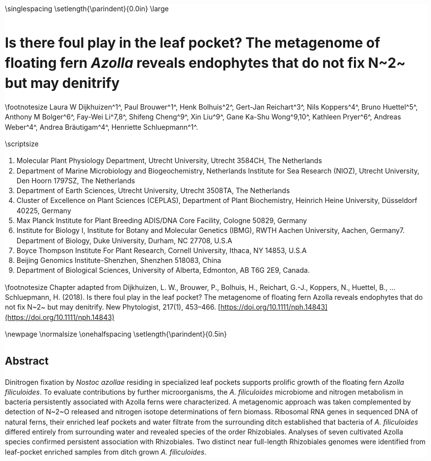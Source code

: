 \singlespacing
\setlength{\parindent}{0.0in}
\large
# Is there foul play in the leaf pocket? The metagenome of floating fern _Azolla_ reveals endophytes that do not fix N~2~ but may denitrify
\footnotesize
Laura W Dijkhuizen^1^,
Paul Brouwer^1^,
Henk Bolhuis^2^,
Gert-Jan Reichart^3^,
Nils Koppers^4^,
Bruno Huettel^5^,
Anthony M Bolger^6^,
Fay-Wei Li^7,8^,
Shifeng Cheng^9^,
Xin Liu^9^,
Gane Ka-Shu Wong^9,10^,
Kathleen Pryer^6^,
Andreas Weber^4^,
Andrea Bräutigam^4^,
Henriette Schluepmann^1^.

\scriptsize

1. Molecular Plant Physiology Department, Utrecht University, Utrecht 3584CH, The Netherlands
2. Department of Marine Microbiology and Biogeochemistry, Netherlands Institute for Sea Research (NIOZ), Utrecht University, Den Hoorn 1797SZ, The Netherlands
3. Department of Earth Sciences, Utrecht University, Utrecht 3508TA, The Netherlands
4. Cluster of Excellence on Plant Sciences (CEPLAS), Department of Plant Biochemistry, Heinrich Heine University, Düsseldorf 40225, Germany
5. Max Planck Institute for Plant Breeding ADIS/DNA Core Facility, Cologne 50829, Germany
6. Institute for Biology I, Institute for Botany and Molecular Genetics (IBMG), RWTH Aachen University, Aachen, Germany7. Department of Biology, Duke University, Durham, NC 27708, U.S.A
8. Boyce Thompson Institute For Plant Research, Cornell University, Ithaca, NY 14853, U.S.A
9. Beijing Genomics Institute-Shenzhen, Shenzhen 518083, China
10. Department of Biological Sciences, University of Alberta, Edmonton, AB T6G 2E9, Canada.

\footnotesize
Chapter adapted from Dijkhuizen, L. W., Brouwer, P., Bolhuis, H., Reichart, G.-J., Koppers, N., Huettel, B., … Schluepmann, H. (2018). Is there foul play in the leaf pocket? The metagenome of floating fern Azolla reveals endophytes that do not fix N~2~ but may denitrify. New Phytologist, 217(1), 453–466. [https://doi.org/10.1111/nph.14843](https://doi.org/10.1111/nph.14843)

\newpage
\normalsize
\onehalfspacing
\setlength{\parindent}{0.5in}

## Abstract
Dinitrogen fixation by _Nostoc azollae_ residing in specialized leaf pockets supports prolific growth of the floating fern _Azolla filiculoides_.
To evaluate contributions by further microorganisms, the _A. filiculoides_ microbiome and nitrogen metabolism in bacteria persistently associated with Azolla ferns were characterized.
A metagenomic approach was taken complemented by detection of N~2~O released and nitrogen isotope determinations of fern biomass.
Ribosomal RNA genes in sequenced DNA of natural ferns, their enriched leaf pockets and water filtrate from the surrounding ditch established that bacteria of _A. filiculoides_ differed entirely from surrounding water and revealed species of the order Rhizobiales.
Analyses of seven cultivated Azolla species confirmed persistent association with Rhizobiales.
Two distinct near full-length Rhizobiales genomes were identified from leaf-pocket enriched samples from ditch grown _A. filiculoides_.